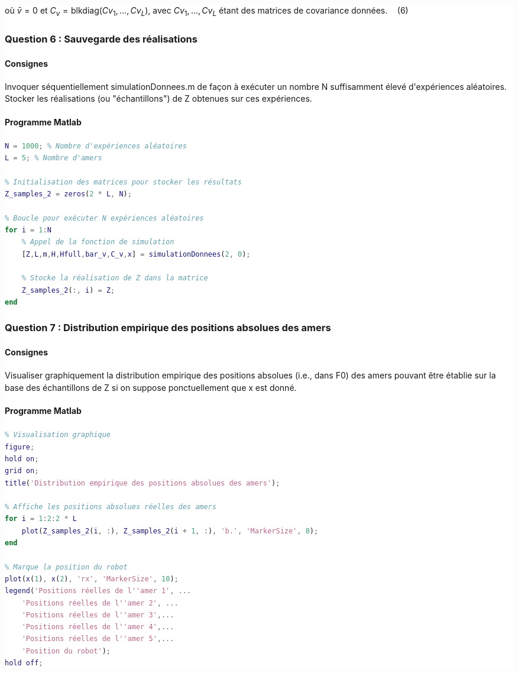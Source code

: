 où $\bar{v} = 0$ et $C_v = \text{blkdiag}(Cv_1, \ldots, Cv_L)$, avec $Cv_1, \ldots, Cv_L$ étant des matrices de covariance données.$\quad (6)$

### Question 6 : Sauvegarde des réalisations
#### Consignes
Invoquer séquentiellement simulationDonnees.m de façon à exécuter un nombre N suffisamment élevé d'expériences aléatoires. Stocker les réalisations (ou "échantillons") de Z obtenues sur ces expériences.

#### Programme Matlab
```matlab
N = 1000; % Nombre d'expériences aléatoires
L = 5; % Nombre d'amers

% Initialisation des matrices pour stocker les résultats
Z_samples_2 = zeros(2 * L, N);

% Boucle pour exécuter N expériences aléatoires
for i = 1:N
    % Appel de la fonction de simulation
    [Z,L,m,H,Hfull,bar_v,C_v,x] = simulationDonnees(2, 0);

    % Stocke la réalisation de Z dans la matrice
    Z_samples_2(:, i) = Z;
end
```

### Question 7 : Distribution empirique des positions absolues des amers
#### Consignes
Visualiser graphiquement la distribution empirique des positions absolues (i.e., dans F0) des amers pouvant être établie sur la base des échantillons de Z si on suppose ponctuellement que x est donné.

#### Programme Matlab
```matlab
% Visualisation graphique
figure;
hold on;
grid on;
title('Distribution empirique des positions absolues des amers');

% Affiche les positions absolues réelles des amers
for i = 1:2:2 * L
    plot(Z_samples_2(i, :), Z_samples_2(i + 1, :), 'b.', 'MarkerSize', 8);
end

% Marque la position du robot
plot(x(1), x(2), 'rx', 'MarkerSize', 10);
legend('Positions réelles de l''amer 1', ...
    'Positions réelles de l''amer 2', ...
    'Positions réelles de l''amer 3',...
    'Positions réelles de l''amer 4',...
    'Positions réelles de l''amer 5',...
    'Position du robot');
hold off;
```
